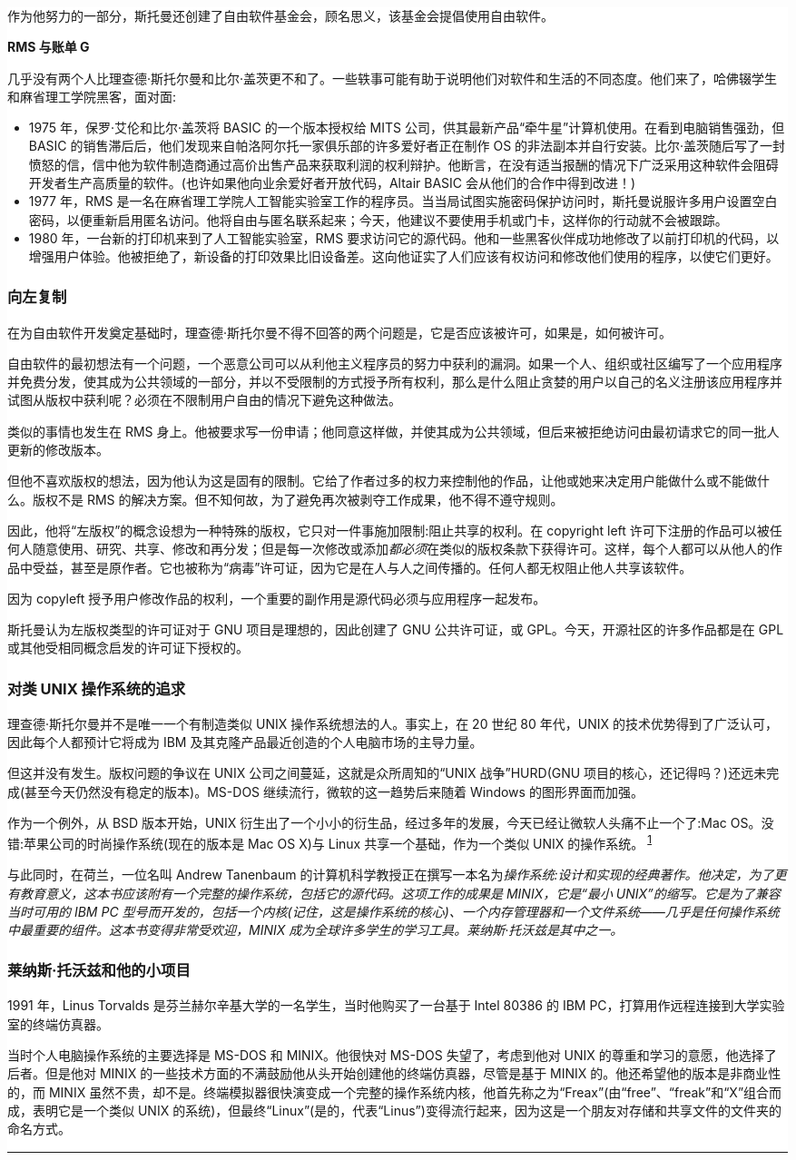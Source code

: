 作为他努力的一部分，斯托曼还创建了自由软件基金会，顾名思义，该基金会提倡使用自由软件。

**RMS 与账单 G**

几乎没有两个人比理查德·斯托尔曼和比尔·盖茨更不和了。一些轶事可能有助于说明他们对软件和生活的不同态度。他们来了，哈佛辍学生和麻省理工学院黑客，面对面:

*   1975 年，保罗·艾伦和比尔·盖茨将 BASIC 的一个版本授权给 MITS 公司，供其最新产品“牵牛星”计算机使用。在看到电脑销售强劲，但 BASIC 的销售滞后后，他们发现来自帕洛阿尔托一家俱乐部的许多爱好者正在制作 OS 的非法副本并自行安装。比尔·盖茨随后写了一封愤怒的信，信中他为软件制造商通过高价出售产品来获取利润的权利辩护。他断言，在没有适当报酬的情况下广泛采用这种软件会阻碍开发者生产高质量的软件。(也许如果他向业余爱好者开放代码，Altair BASIC 会从他们的合作中得到改进！)
*   1977 年，RMS 是一名在麻省理工学院人工智能实验室工作的程序员。当当局试图实施密码保护访问时，斯托曼说服许多用户设置空白密码，以便重新启用匿名访问。他将自由与匿名联系起来；今天，他建议不要使用手机或门卡，这样你的行动就不会被跟踪。
*   1980 年，一台新的打印机来到了人工智能实验室，RMS 要求访问它的源代码。他和一些黑客伙伴成功地修改了以前打印机的代码，以增强用户体验。他被拒绝了，新设备的打印效果比旧设备差。这向他证实了人们应该有权访问和修改他们使用的程序，以使它们更好。

### 向左复制

在为自由软件开发奠定基础时，理查德·斯托尔曼不得不回答的两个问题是，它是否应该被许可，如果是，如何被许可。

自由软件的最初想法有一个问题，一个恶意公司可以从利他主义程序员的努力中获利的漏洞。如果一个人、组织或社区编写了一个应用程序并免费分发，使其成为公共领域的一部分，并以不受限制的方式授予所有权利，那么是什么阻止贪婪的用户以自己的名义注册该应用程序并试图从版权中获利呢？必须在不限制用户自由的情况下避免这种做法。

类似的事情也发生在 RMS 身上。他被要求写一份申请；他同意这样做，并使其成为公共领域，但后来被拒绝访问由最初请求它的同一批人更新的修改版本。

但他不喜欢版权的想法，因为他认为这是固有的限制。它给了作者过多的权力来控制他的作品，让他或她来决定用户能做什么或不能做什么。版权不是 RMS 的解决方案。但不知何故，为了避免再次被剥夺工作成果，他不得不遵守规则。

因此，他将“左版权”的概念设想为一种特殊的版权，它只对一件事施加限制:阻止共享的权利。在 copyright left 许可下注册的作品可以被任何人随意使用、研究、共享、修改和再分发；但是每一次修改或添加*都必须*在类似的版权条款下获得许可。这样，每个人都可以从他人的作品中受益，甚至是原作者。它也被称为“病毒”许可证，因为它是在人与人之间传播的。任何人都无权阻止他人共享该软件。

因为 copyleft 授予用户修改作品的权利，一个重要的副作用是源代码必须与应用程序一起发布。

斯托曼认为左版权类型的许可证对于 GNU 项目是理想的，因此创建了 GNU 公共许可证，或 GPL。今天，开源社区的许多作品都是在 GPL 或其他受相同概念启发的许可证下授权的。

### 对类 UNIX 操作系统的追求

理查德·斯托尔曼并不是唯一一个有制造类似 UNIX 操作系统想法的人。事实上，在 20 世纪 80 年代，UNIX 的技术优势得到了广泛认可，因此每个人都预计它将成为 IBM 及其克隆产品最近创造的个人电脑市场的主导力量。

但这并没有发生。版权问题的争议在 UNIX 公司之间蔓延，这就是众所周知的“UNIX 战争”HURD(GNU 项目的核心，还记得吗？)还远未完成(甚至今天仍然没有稳定的版本)。MS-DOS 继续流行，微软的这一趋势后来随着 Windows 的图形界面而加强。

作为一个例外，从 BSD 版本开始，UNIX 衍生出了一个小小的衍生品，经过多年的发展，今天已经让微软人头痛不止一个了:Mac OS。没错:苹果公司的时尚操作系统(现在的版本是 Mac OS X)与 Linux 共享一个基础，作为一个类似 UNIX 的操作系统。 <sup>[1](#CHP-2-FN-1)</sup>

与此同时，在荷兰，一位名叫 Andrew Tanenbaum 的计算机科学教授正在撰写一本名为*操作系统:设计和实现的经典著作。他决定，为了更有教育意义，这本书应该附有一个完整的操作系统，包括它的源代码。这项工作的成果是 MINIX，它是“最小 UNIX”的缩写。它是为了兼容当时可用的 IBM PC 型号而开发的，包括一个内核(记住，这是操作系统的核心)、一个内存管理器和一个文件系统——几乎是任何操作系统中最重要的组件。这本书变得非常受欢迎，MINIX 成为全球许多学生的学习工具。莱纳斯·托沃兹是其中之一。*

### 莱纳斯·托沃兹和他的小项目

1991 年，Linus Torvalds 是芬兰赫尔辛基大学的一名学生，当时他购买了一台基于 Intel 80386 的 IBM PC，打算用作远程连接到大学实验室的终端仿真器。

当时个人电脑操作系统的主要选择是 MS-DOS 和 MINIX。他很快对 MS-DOS 失望了，考虑到他对 UNIX 的尊重和学习的意愿，他选择了后者。但是他对 MINIX 的一些技术方面的不满鼓励他从头开始创建他的终端仿真器，尽管是基于 MINIX 的。他还希望他的版本是非商业性的，而 MINIX 虽然不贵，却不是。终端模拟器很快演变成一个完整的操作系统内核，他首先称之为“Freax”(由“free”、“freak”和“X”组合而成，表明它是一个类似 UNIX 的系统)，但最终“Linux”(是的，代表“Linus”)变得流行起来，因为这是一个朋友对存储和共享文件的文件夹的命名方式。

_____________________

